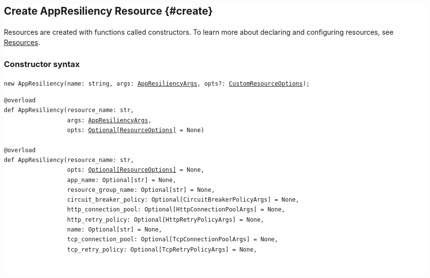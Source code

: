 



</pulumi-examples></div>




## Create AppResiliency Resource {#create}

Resources are created with functions called constructors. To learn more about declaring and configuring resources, see [Resources](/docs/concepts/resources/).

### Constructor syntax
<div>
<pulumi-chooser type="language" options="csharp,go,typescript,python,yaml,java"></pulumi-chooser>
</div>


<div>
<pulumi-choosable type="language" values="javascript,typescript">
<div class="no-copy"><div class="highlight"><pre class="chroma"><code class="language-typescript" data-lang="typescript"><span class="k">new </span><span class="nx">AppResiliency</span><span class="p">(</span><span class="nx">name</span><span class="p">:</span> <span class="nx">string</span><span class="p">,</span> <span class="nx">args</span><span class="p">:</span> <span class="nx"><a href="#inputs">AppResiliencyArgs</a></span><span class="p">,</span> <span class="nx">opts</span><span class="p">?:</span> <span class="nx"><a href="/docs/reference/pkg/nodejs/pulumi/pulumi/#CustomResourceOptions">CustomResourceOptions</a></span><span class="p">);</span></code></pre></div>
</div></pulumi-choosable>
</div>

<div>
<pulumi-choosable type="language" values="python">
<div class="no-copy"><div class="highlight"><pre class="chroma"><code class="language-python" data-lang="python"><span class=nd>@overload</span>
<span class="k">def </span><span class="nx">AppResiliency</span><span class="p">(</span><span class="nx">resource_name</span><span class="p">:</span> <span class="nx">str</span><span class="p">,</span>
                  <span class="nx">args</span><span class="p">:</span> <span class="nx"><a href="#inputs">AppResiliencyArgs</a></span><span class="p">,</span>
                  <span class="nx">opts</span><span class="p">:</span> <span class="nx"><a href="/docs/reference/pkg/python/pulumi/#pulumi.ResourceOptions">Optional[ResourceOptions]</a></span> = None<span class="p">)</span>
<span></span>
<span class=nd>@overload</span>
<span class="k">def </span><span class="nx">AppResiliency</span><span class="p">(</span><span class="nx">resource_name</span><span class="p">:</span> <span class="nx">str</span><span class="p">,</span>
                  <span class="nx">opts</span><span class="p">:</span> <span class="nx"><a href="/docs/reference/pkg/python/pulumi/#pulumi.ResourceOptions">Optional[ResourceOptions]</a></span> = None<span class="p">,</span>
                  <span class="nx">app_name</span><span class="p">:</span> <span class="nx">Optional[str]</span> = None<span class="p">,</span>
                  <span class="nx">resource_group_name</span><span class="p">:</span> <span class="nx">Optional[str]</span> = None<span class="p">,</span>
                  <span class="nx">circuit_breaker_policy</span><span class="p">:</span> <span class="nx">Optional[CircuitBreakerPolicyArgs]</span> = None<span class="p">,</span>
                  <span class="nx">http_connection_pool</span><span class="p">:</span> <span class="nx">Optional[HttpConnectionPoolArgs]</span> = None<span class="p">,</span>
                  <span class="nx">http_retry_policy</span><span class="p">:</span> <span class="nx">Optional[HttpRetryPolicyArgs]</span> = None<span class="p">,</span>
                  <span class="nx">name</span><span class="p">:</span> <span class="nx">Optional[str]</span> = None<span class="p">,</span>
                  <span class="nx">tcp_connection_pool</span><span class="p">:</span> <span class="nx">Optional[TcpConnectionPoolArgs]</span> = None<span class="p">,</span>
                  <span class="nx">tcp_retry_policy</span><span class="p">:</span> <span class="nx">Optional[TcpRetryPolicyArgs]</span> = None<span class="p">,</span>